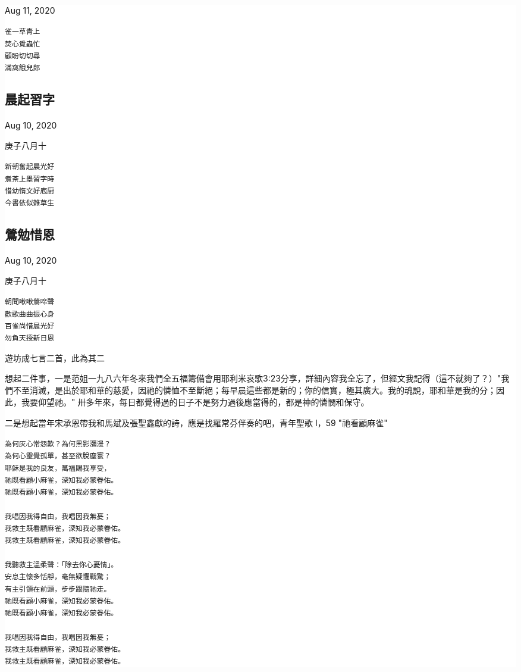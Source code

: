 Aug 11, 2020
```
雀一草青上
焚心覓蟲忙
顧盼切切尋
滿窩餓兒郎
```
## 晨起習字 
Aug 10, 2020

庚子八月十
```
新朝奮起晨光好
煮茶上墨習字時
惜幼惰文好庖厨
今書依似雜草生
```
## 鶯勉惜恩 
Aug 10, 2020

庚子八月十
```
朝聞啾啾鶯啼聲
歡歌曲曲振心身
百雀尚惜晨光好
勿負天授新日恩
```
遊坊成七言二首，此為其二

想起二件事，一是范姐一九八六年冬來我們全五福籌備會用耶利米哀歌3:23分享，詳細內容我全忘了，但經文我記得（這不就夠了？）"我們不至消滅，是出於耶和華的慈愛，因祂的憐恤不至斷絕；每早晨這些都是新的；你的信實，極其廣大。我的魂說，耶和華是我的分；因此，我要仰望祂。" 卅多年來，每日都覺得過的日子不是努力過後應當得的，都是神的憐憫和保守。

二是想起當年宋承恩帶我和馬斌及張聖鑫獻的詩，應是找羅常芬伴奏的吧，青年聖歌 I，59 "祂看顧麻雀"

```
為何灰心常怨歎？為何黑影瀰漫？
為何心靈覺孤單，甚至欲脫塵寰？
耶穌是我的良友，萬福賜我享受，
祂既看顧小麻雀，深知我必蒙眷佑。
祂既看顧小麻雀，深知我必蒙眷佑。

我唱因我得自由，我唱因我無憂；
我救主既看顧麻雀，深知我必蒙眷佑。
我救主既看顧麻雀，深知我必蒙眷佑。

我聽救主溫柔聲：「除去你心憂情」。
安息主懷多恬靜，毫無疑懼戰驚；
有主引領在前頭，步步跟隨祂走。
祂既看顧小麻雀，深知我必蒙眷佑。
祂既看顧小麻雀，深知我必蒙眷佑。

我唱因我得自由，我唱因我無憂；
我救主既看顧麻雀，深知我必蒙眷佑。
我救主既看顧麻雀，深知我必蒙眷佑。
```
